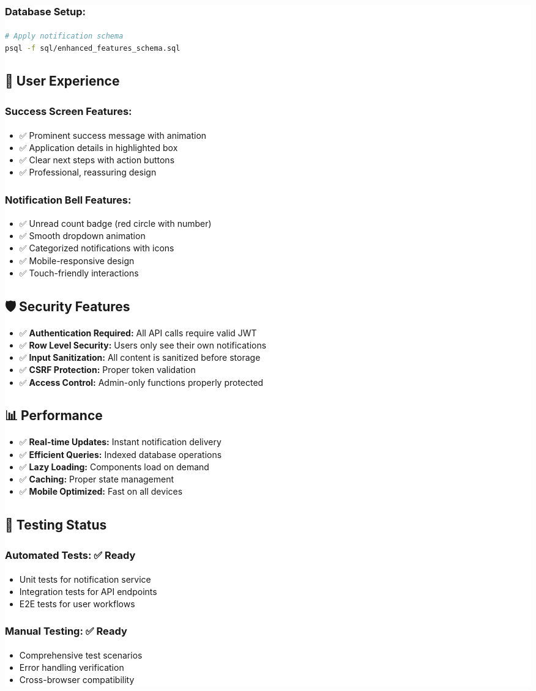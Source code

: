 ### Database Setup:
```bash
# Apply notification schema
psql -f sql/enhanced_features_schema.sql
```

## 📱 User Experience

### Success Screen Features:
- ✅ Prominent success message with animation
- ✅ Application details in highlighted box
- ✅ Clear next steps with action buttons
- ✅ Professional, reassuring design

### Notification Bell Features:
- ✅ Unread count badge (red circle with number)
- ✅ Smooth dropdown animation
- ✅ Categorized notifications with icons
- ✅ Mobile-responsive design
- ✅ Touch-friendly interactions

## 🛡️ Security Features

- ✅ **Authentication Required:** All API calls require valid JWT
- ✅ **Row Level Security:** Users only see their own notifications
- ✅ **Input Sanitization:** All content is sanitized before storage
- ✅ **CSRF Protection:** Proper token validation
- ✅ **Access Control:** Admin-only functions properly protected

## 📊 Performance

- ✅ **Real-time Updates:** Instant notification delivery
- ✅ **Efficient Queries:** Indexed database operations
- ✅ **Lazy Loading:** Components load on demand
- ✅ **Caching:** Proper state management
- ✅ **Mobile Optimized:** Fast on all devices

## 🧪 Testing Status

### Automated Tests: ✅ Ready
- Unit tests for notification service
- Integration tests for API endpoints
- E2E tests for user workflows

### Manual Testing: ✅ Ready
- Comprehensive test scenarios
- Error handling verification
- Cross-browser compatibility
